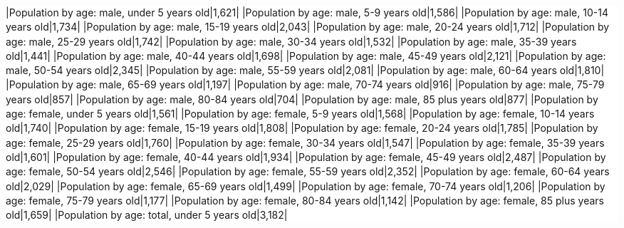 |Population by age: male, under 5 years old|1,621|
|Population by age: male, 5-9 years old|1,586|
|Population by age: male, 10-14 years old|1,734|
|Population by age: male, 15-19 years old|2,043|
|Population by age: male, 20-24 years old|1,712|
|Population by age: male, 25-29 years old|1,742|
|Population by age: male, 30-34 years old|1,532|
|Population by age: male, 35-39 years old|1,441|
|Population by age: male, 40-44 years old|1,698|
|Population by age: male, 45-49 years old|2,121|
|Population by age: male, 50-54 years old|2,345|
|Population by age: male, 55-59 years old|2,081|
|Population by age: male, 60-64 years old|1,810|
|Population by age: male, 65-69 years old|1,197|
|Population by age: male, 70-74 years old|916|
|Population by age: male, 75-79 years old|857|
|Population by age: male, 80-84 years old|704|
|Population by age: male, 85 plus years old|877|
|Population by age: female, under 5 years old|1,561|
|Population by age: female, 5-9 years old|1,568|
|Population by age: female, 10-14 years old|1,740|
|Population by age: female, 15-19 years old|1,808|
|Population by age: female, 20-24 years old|1,785|
|Population by age: female, 25-29 years old|1,760|
|Population by age: female, 30-34 years old|1,547|
|Population by age: female, 35-39 years old|1,601|
|Population by age: female, 40-44 years old|1,934|
|Population by age: female, 45-49 years old|2,487|
|Population by age: female, 50-54 years old|2,546|
|Population by age: female, 55-59 years old|2,352|
|Population by age: female, 60-64 years old|2,029|
|Population by age: female, 65-69 years old|1,499|
|Population by age: female, 70-74 years old|1,206|
|Population by age: female, 75-79 years old|1,177|
|Population by age: female, 80-84 years old|1,142|
|Population by age: female, 85 plus years old|1,659|
|Population by age: total, under 5 years old|3,182|